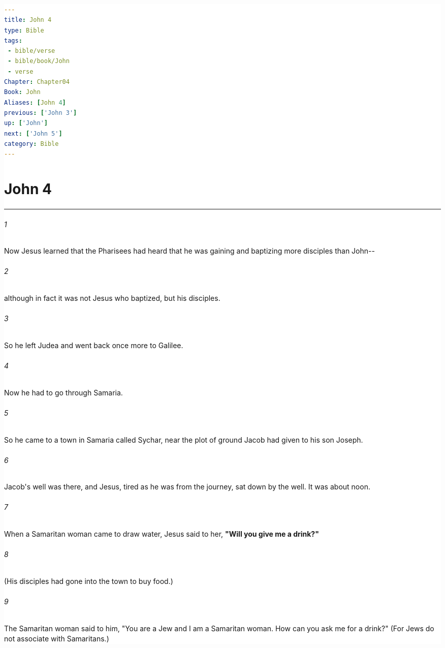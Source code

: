 ```yaml
---
title: John 4
type: Bible
tags:
 - bible/verse
 - bible/book/John
 - verse
Chapter: Chapter04
Book: John
Aliases: [John 4]
previous: ['John 3']
up: ['John']
next: ['John 5']
category: Bible
---
```

# John 4

***


###### 1 
Now Jesus learned that the Pharisees had heard that he was gaining and baptizing more disciples than John-- 

###### 2 
although in fact it was not Jesus who baptized, but his disciples. 

###### 3 
So he left Judea and went back once more to Galilee. 

###### 4 
Now he had to go through Samaria. 

###### 5 
So he came to a town in Samaria called Sychar, near the plot of ground Jacob had given to his son Joseph. 

###### 6 
Jacob's well was there, and Jesus, tired as he was from the journey, sat down by the well. It was about noon. 

###### 7 
When a Samaritan woman came to draw water, Jesus said to her, **"Will you give me a drink?"** 

###### 8 
(His disciples had gone into the town to buy food.) 

###### 9 
The Samaritan woman said to him, "You are a Jew and I am a Samaritan woman. How can you ask me for a drink?" (For Jews do not associate with Samaritans.) 
